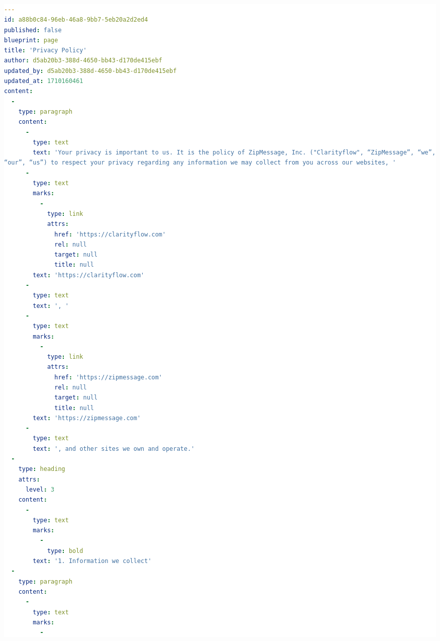 ```yaml
---
id: a88b0c84-96eb-46a8-9bb7-5eb20a2d2ed4
published: false
blueprint: page
title: 'Privacy Policy'
author: d5ab20b3-388d-4650-bb43-d170de415ebf
updated_by: d5ab20b3-388d-4650-bb43-d170de415ebf
updated_at: 1710160461
content:
  -
    type: paragraph
    content:
      -
        type: text
        text: 'Your privacy is important to us. It is the policy of ZipMessage, Inc. ("Clarityflow", “ZipMessage”, “we”, “our”, “us”) to respect your privacy regarding any information we may collect from you across our websites, '
      -
        type: text
        marks:
          -
            type: link
            attrs:
              href: 'https://clarityflow.com'
              rel: null
              target: null
              title: null
        text: 'https://clarityflow.com'
      -
        type: text
        text: ', '
      -
        type: text
        marks:
          -
            type: link
            attrs:
              href: 'https://zipmessage.com'
              rel: null
              target: null
              title: null
        text: 'https://zipmessage.com'
      -
        type: text
        text: ', and other sites we own and operate.'
  -
    type: heading
    attrs:
      level: 3
    content:
      -
        type: text
        marks:
          -
            type: bold
        text: '1. Information we collect'
  -
    type: paragraph
    content:
      -
        type: text
        marks:
          -
```